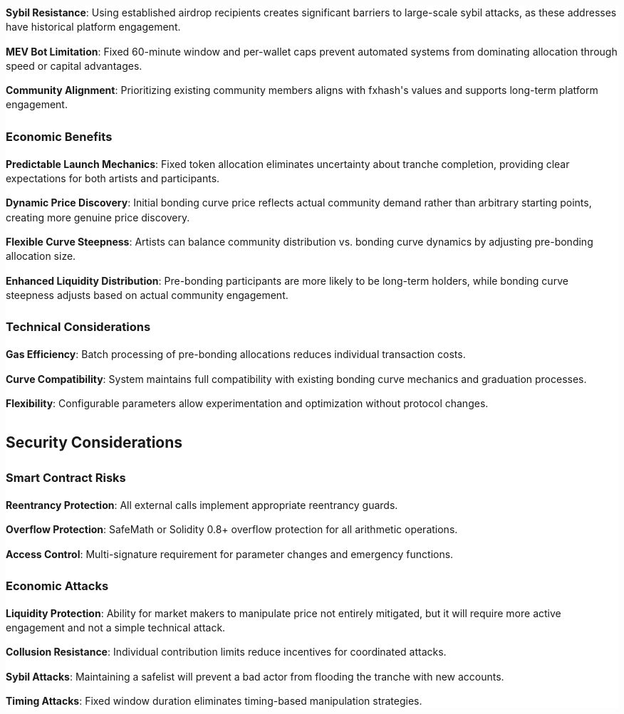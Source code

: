 **Sybil Resistance**: Using established airdrop recipients creates significant barriers to large-scale sybil attacks, as these addresses have historical platform engagement.

**MEV Bot Limitation**: Fixed 60-minute window and per-wallet caps prevent automated systems from dominating allocation through speed or capital advantages.

**Community Alignment**: Prioritizing existing community members aligns with fxhash's values and supports long-term platform engagement.

### Economic Benefits

**Predictable Launch Mechanics**: Fixed token allocation eliminates uncertainty about tranche completion, providing clear expectations for both artists and participants.

**Dynamic Price Discovery**: Initial bonding curve price reflects actual community demand rather than arbitrary starting points, creating more genuine price discovery.

**Flexible Curve Steepness**: Artists can balance community distribution vs. bonding curve dynamics by adjusting pre-bonding allocation size.

**Enhanced Liquidity Distribution**: Pre-bonding participants are more likely to be long-term holders, while bonding curve steepness adjusts based on actual community engagement.

### Technical Considerations

**Gas Efficiency**: Batch processing of pre-bonding allocations reduces individual transaction costs.

**Curve Compatibility**: System maintains full compatibility with existing bonding curve mechanics and graduation processes.

**Flexibility**: Configurable parameters allow experimentation and optimization without protocol changes.

## Security Considerations

### Smart Contract Risks

**Reentrancy Protection**: All external calls implement appropriate reentrancy guards.

**Overflow Protection**: SafeMath or Solidity 0.8+ overflow protection for all arithmetic operations.

**Access Control**: Multi-signature requirement for parameter changes and emergency functions.

### Economic Attacks

**Liquidity Protection**: Ability for market makers to manipulate price not entirely mitigated, but it will require more active engagement and not a simple technical attack.

**Collusion Resistance**: Individual contribution limits reduce incentives for coordinated attacks.

**Sybil Attacks**: Maintaining a safelist will prevent a bad actor from flooding the tranche with new accounts.

**Timing Attacks**: Fixed window duration eliminates timing-based manipulation strategies.
